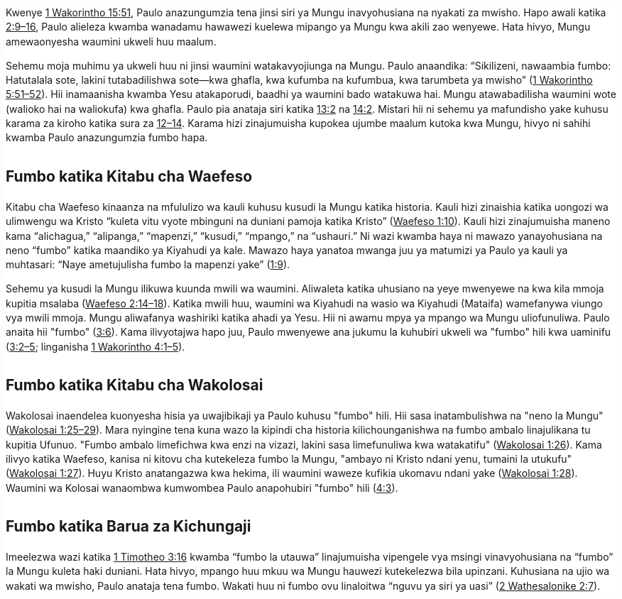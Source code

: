 Kwenye [1 Wakorintho 15:51](https://ref.ly/1Cor15:51), Paulo anazungumzia tena jinsi siri ya Mungu inavyohusiana na nyakati za mwisho. Hapo awali katika [2:9–16](https://ref.ly/1Cor2:9-1Cor2:16), Paulo alieleza kwamba wanadamu hawawezi kuelewa mipango ya Mungu kwa akili zao wenyewe. Hata hivyo, Mungu amewaonyesha waumini ukweli huu maalum.

Sehemu moja muhimu ya ukweli huu ni jinsi waumini watakavyojiunga na Mungu. Paulo anaandika: “Sikilizeni, nawaambia fumbo: Hatutalala sote, lakini tutabadilishwa sote—kwa ghafla, kwa kufumba na kufumbua, kwa tarumbeta ya mwisho” ([1 Wakorintho 5:51–52](https://ref.ly/1Cor15:51-1Cor15:52)). Hii inamaanisha kwamba Yesu atakaporudi, baadhi ya waumini bado watakuwa hai. Mungu atawabadilisha waumini wote (walioko hai na waliokufa) kwa ghafla. Paulo pia anataja siri katika [13:2](https://ref.ly/1Cor13:2) na [14:2](https://ref.ly/1Cor14:2). Mistari hii ni sehemu ya mafundisho yake kuhusu karama za kiroho katika sura za [12–14](https://ref.ly/1Cor12:1-1Cor14:40). Karama hizi zinajumuisha kupokea ujumbe maalum kutoka kwa Mungu, hivyo ni sahihi kwamba Paulo anazungumzia fumbo hapa.

Fumbo katika Kitabu cha Waefeso
-------------------------------

Kitabu cha Waefeso kinaanza na mfululizo wa kauli kuhusu kusudi la Mungu katika historia. Kauli hizi zinaishia katika uongozi wa ulimwengu wa Kristo “kuleta vitu vyote mbinguni na duniani pamoja katika Kristo” ([Waefeso 1:10](https://ref.ly/Eph1:10)). Kauli hizi zinajumuisha maneno kama “alichagua,” “alipanga,” “mapenzi,” “kusudi,” “mpango,” na “ushauri.” Ni wazi kwamba haya ni mawazo yanayohusiana na neno “fumbo” katika maandiko ya Kiyahudi ya kale. Mawazo haya yanatoa mwanga juu ya matumizi ya Paulo ya kauli ya muhtasari: “Naye ametujulisha fumbo la mapenzi yake” ([1:9](https://ref.ly/Eph1:9)).

Sehemu ya kusudi la Mungu ilikuwa kuunda mwili wa waumini. Aliwaleta katika uhusiano na yeye mwenyewe na kwa kila mmoja kupitia msalaba ([Waefeso 2:14–18](https://ref.ly/Eph2:14-Eph2:18)). Katika mwili huu, waumini wa Kiyahudi na wasio wa Kiyahudi (Mataifa) wamefanywa viungo vya mwili mmoja. Mungu aliwafanya washiriki katika ahadi ya Yesu. Hii ni awamu mpya ya mpango wa Mungu uliofunuliwa. Paulo anaita hii "fumbo" ([3:6](https://ref.ly/Eph3:6)). Kama ilivyotajwa hapo juu, Paulo mwenyewe ana jukumu la kuhubiri ukweli wa "fumbo" hili kwa uaminifu ([3:2–5](https://ref.ly/Eph3:2-Eph3:5); linganisha [1 Wakorintho 4:1–5](https://ref.ly/1Cor4:1-1Cor4:5)).

Fumbo katika Kitabu cha Wakolosai
---------------------------------

Wakolosai inaendelea kuonyesha hisia ya uwajibikaji ya Paulo kuhusu "fumbo" hili. Hii sasa inatambulishwa na "neno la Mungu" ([Wakolosai 1:25–29](https://ref.ly/Col1:25-Col1:29)). Mara nyingine tena kuna wazo la kipindi cha historia kilichounganishwa na fumbo ambalo linajulikana tu kupitia Ufunuo. "Fumbo ambalo limefichwa kwa enzi na vizazi, lakini sasa limefunuliwa kwa watakatifu" ([Wakolosai 1:26](https://ref.ly/Col1:26)). Kama ilivyo katika Waefeso, kanisa ni kitovu cha kutekeleza fumbo la Mungu, "ambayo ni Kristo ndani yenu, tumaini la utukufu" ([Wakolosai 1:27](https://ref.ly/Col1:27)). Huyu Kristo anatangazwa kwa hekima, ili waumini waweze kufikia ukomavu ndani yake ([Wakolosai 1:28](https://ref.ly/Col1:28)). Waumini wa Kolosai wanaombwa kumwombea Paulo anapohubiri "fumbo" hili ([4:3](https://ref.ly/Col4:3)).

Fumbo katika Barua za Kichungaji
--------------------------------

Imeelezwa wazi katika [1 Timotheo 3:16](https://ref.ly/1Tim3:16) kwamba “fumbo la utauwa” linajumuisha vipengele vya msingi vinavyohusiana na “fumbo” la Mungu kuleta haki duniani. Hata hivyo, mpango huu mkuu wa Mungu hauwezi kutekelezwa bila upinzani. Kuhusiana na ujio wa wakati wa mwisho, Paulo anataja tena fumbo. Wakati huu ni fumbo ovu linaloitwa “nguvu ya siri ya uasi” ([2 Wathesalonike 2:7](https://ref.ly/2Thess2:7)).
